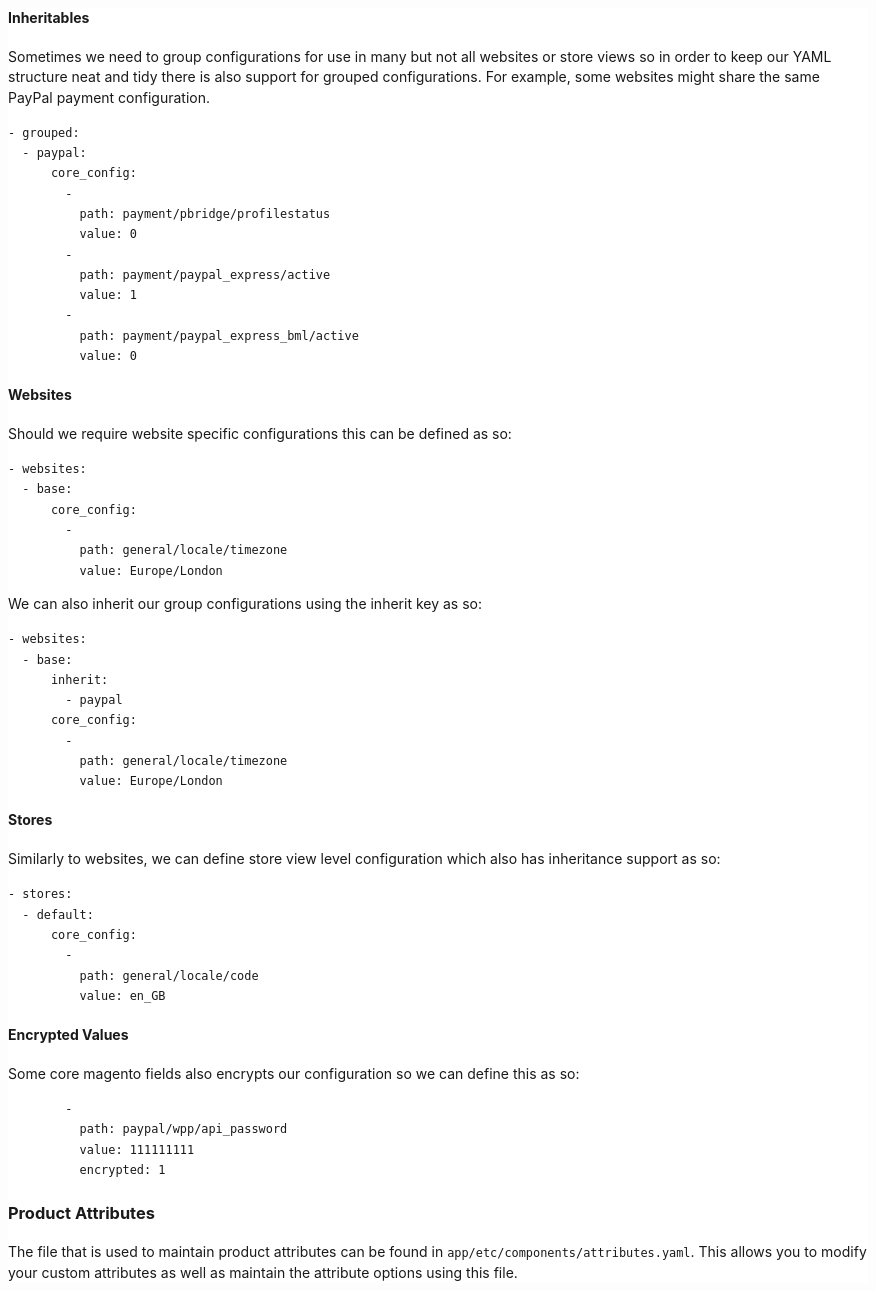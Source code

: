 #### Inheritables
Sometimes we need to group configurations for use in many but not all websites or store views so in order to keep our YAML structure neat and tidy there is also support for grouped configurations. For example, some websites might share the same PayPal payment configuration.

```
- grouped:
  - paypal:
      core_config:
        -
          path: payment/pbridge/profilestatus
          value: 0
        -
          path: payment/paypal_express/active
          value: 1
        -
          path: payment/paypal_express_bml/active
          value: 0
```

#### Websites
Should we require website specific configurations this can be defined as so:
```
- websites:
  - base:
      core_config:
        -
          path: general/locale/timezone
          value: Europe/London
```
We can also inherit our group configurations using the inherit key as so:
```
- websites:
  - base:
      inherit:
        - paypal
      core_config:
        -
          path: general/locale/timezone
          value: Europe/London
```
#### Stores
Similarly to websites, we can define store view level configuration which also has inheritance support as so:
```
- stores:
  - default:
      core_config:
        -
          path: general/locale/code
          value: en_GB
```
#### Encrypted Values
Some core magento fields also encrypts our configuration so we can define this as so:
```
        -
          path: paypal/wpp/api_password
          value: 111111111
          encrypted: 1
```
### Product Attributes
The file that is used to maintain product attributes can be found in `app/etc/components/attributes.yaml`. This allows you to modify your custom attributes as well as maintain the attribute options using this file.
